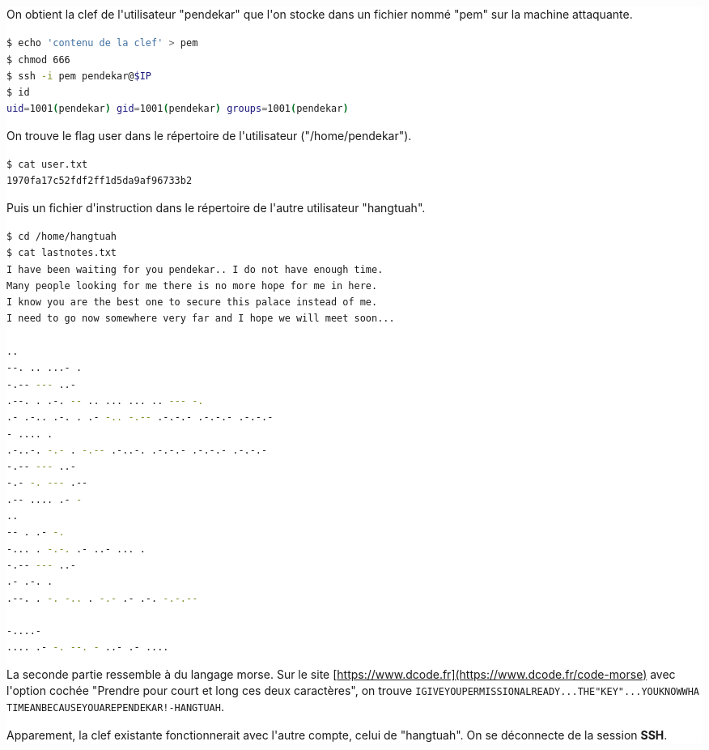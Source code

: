 On obtient la clef de l'utilisateur "pendekar" que l'on stocke dans un fichier nommé "pem" sur la machine attaquante.

```bash
$ echo 'contenu de la clef' > pem
$ chmod 666
$ ssh -i pem pendekar@$IP
$ id
uid=1001(pendekar) gid=1001(pendekar) groups=1001(pendekar)
```

On trouve le flag user dans le répertoire de l'utilisateur ("/home/pendekar").

```bash
$ cat user.txt
1970fa17c52fdf2ff1d5da9af96733b2
```

Puis un fichier d'instruction dans le répertoire de l'autre utilisateur "hangtuah".

```bash
$ cd /home/hangtuah
$ cat lastnotes.txt
I have been waiting for you pendekar.. I do not have enough time.
Many people looking for me there is no more hope for me in here.
I know you are the best one to secure this palace instead of me.
I need to go now somewhere very far and I hope we will meet soon...

..
--. .. ...- .
-.-- --- ..-
.--. . .-. -- .. ... ... .. --- -.
.- .-.. .-. . .- -.. -.-- .-.-.- .-.-.- .-.-.-
- .... .
.-..-. -.- . -.-- .-..-. .-.-.- .-.-.- .-.-.-
-.-- --- ..-
-.- -. --- .--
.-- .... .- -
..
-- . .- -.
-... . -.-. .- ..- ... .
-.-- --- ..-
.- .-. .
.--. . -. -.. . -.- .- .-. -.-.--

-....-
.... .- -. --. - ..- .- ....
```

La seconde partie ressemble à du langage morse. Sur le site [https://www.dcode.fr](https://www.dcode.fr/code-morse) avec l'option cochée "Prendre pour court et long ces deux caractères", on trouve `IGIVEYOUPERMISSIONALREADY...THE"KEY"...YOUKNOWWHATIMEANBECAUSEYOUAREPENDEKAR!-HANGTUAH`.

Apparement, la clef existante fonctionnerait avec l'autre compte, celui de "hangtuah". On se déconnecte de la session **SSH**.
